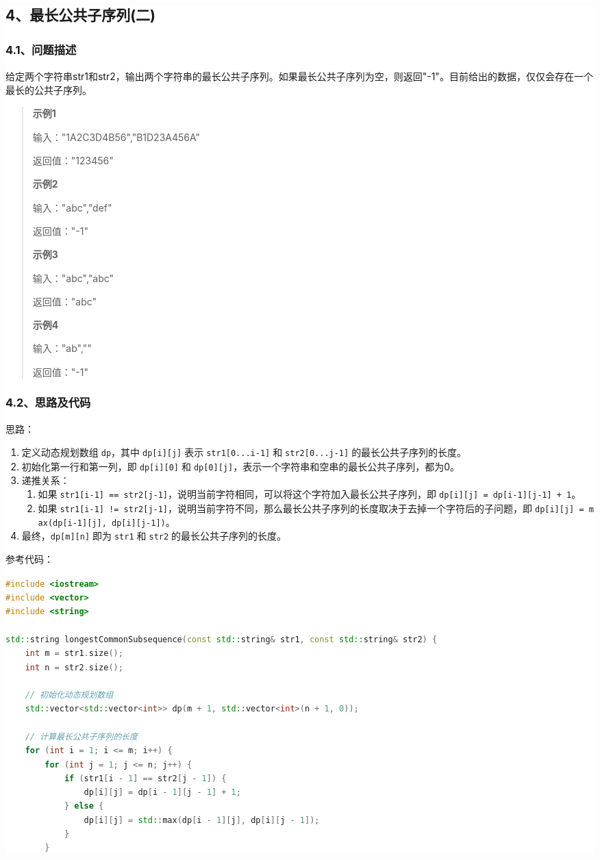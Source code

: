 ## 4、**最长公共子序列(二)**

### 4.1、问题描述

给定两个字符串str1和str2，输出两个字符串的最长公共子序列。如果最长公共子序列为空，则返回"-1"。目前给出的数据，仅仅会存在一个最长的公共子序列。

> **示例1**
>
> 输入："1A2C3D4B56","B1D23A456A"
>
> 返回值："123456"
>
> **示例2**
>
> 输入："abc","def"
>
> 返回值："-1"
>
> **示例3**
>
> 输入："abc","abc"
>
> 返回值："abc"
>
> **示例4**
>
> 输入："ab",""
>
> 返回值："-1"

### 4.2、思路及代码

思路：

1. 定义动态规划数组 `dp`，其中 `dp[i][j]` 表示 `str1[0...i-1]` 和 `str2[0...j-1]` 的最长公共子序列的长度。
2. 初始化第一行和第一列，即 `dp[i][0]` 和 `dp[0][j]`，表示一个字符串和空串的最长公共子序列，都为0。
3. 递推关系：
   1. 如果 `str1[i-1] == str2[j-1]`，说明当前字符相同，可以将这个字符加入最长公共子序列，即 `dp[i][j] = dp[i-1][j-1] + 1`。
   2. 如果 `str1[i-1] != str2[j-1]`，说明当前字符不同，那么最长公共子序列的长度取决于去掉一个字符后的子问题，即 `dp[i][j] = max(dp[i-1][j], dp[i][j-1])`。
4. 最终，`dp[m][n]` 即为 `str1` 和 `str2` 的最长公共子序列的长度。

参考代码：

```C++
#include <iostream>
#include <vector>
#include <string>

std::string longestCommonSubsequence(const std::string& str1, const std::string& str2) {
    int m = str1.size();
    int n = str2.size();

    // 初始化动态规划数组
    std::vector<std::vector<int>> dp(m + 1, std::vector<int>(n + 1, 0));

    // 计算最长公共子序列的长度
    for (int i = 1; i <= m; i++) {
        for (int j = 1; j <= n; j++) {
            if (str1[i - 1] == str2[j - 1]) {
                dp[i][j] = dp[i - 1][j - 1] + 1;
            } else {
                dp[i][j] = std::max(dp[i - 1][j], dp[i][j - 1]);
            }
        }
```